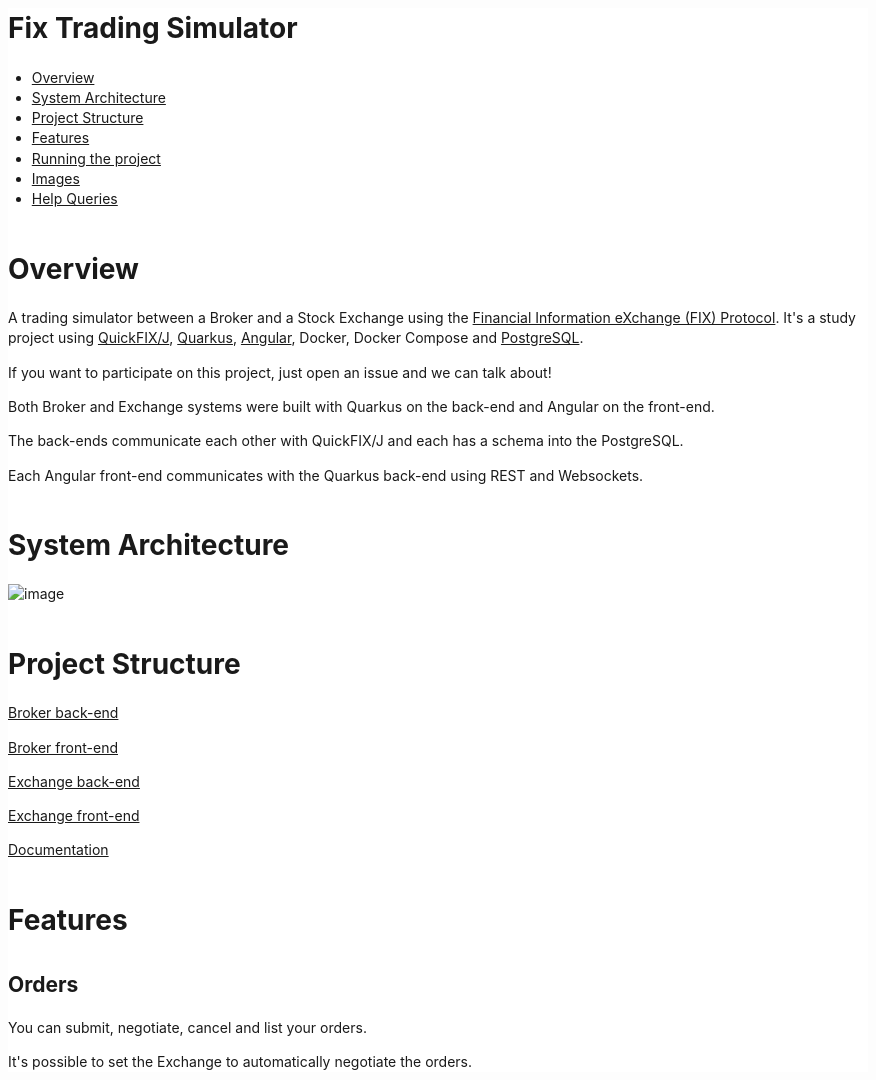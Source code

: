 # Fix Trading Simulator

- [Overview](#overview)
- [System Architecture](#system-architecture)
- [Project Structure](#project-structure)
- [Features](#features)
- [Running the project](#running-the-project)
- [Images](#images)
- [Help Queries](#help-queries)


# Overview

A trading simulator between a Broker and a Stock Exchange using the [Financial Information eXchange (FIX) Protocol](https://www.fixtrading.org/). It's a study project using [QuickFIX/J](https://www.quickfixj.org/), [Quarkus](https://quarkus.io/), [Angular](https://angular.io/), Docker, Docker Compose and [PostgreSQL](https://www.postgresql.org/).

If you want to participate on this project, just open an issue and we can talk about!

Both Broker and Exchange systems were built with Quarkus on the back-end and Angular on the front-end. 

The back-ends communicate each other with QuickFIX/J and each has a schema into the PostgreSQL.

Each Angular front-end communicates with the Quarkus back-end using REST and Websockets.

# System Architecture

![image](./documentation/design/fix-trading-simulator-design.png)

# Project Structure

[Broker back-end](./broker-back-end/README.md)

[Broker front-end](./broker-front-end/README.md)

[Exchange back-end](./exchange-back-end/README.md)

[Exchange front-end](./exchange-front-end/README.md)

[Documentation](./documentation/README.md)

# Features

## Orders

You can submit, negotiate, cancel and list your orders.

It's possible to set the Exchange to automatically negotiate the orders.
